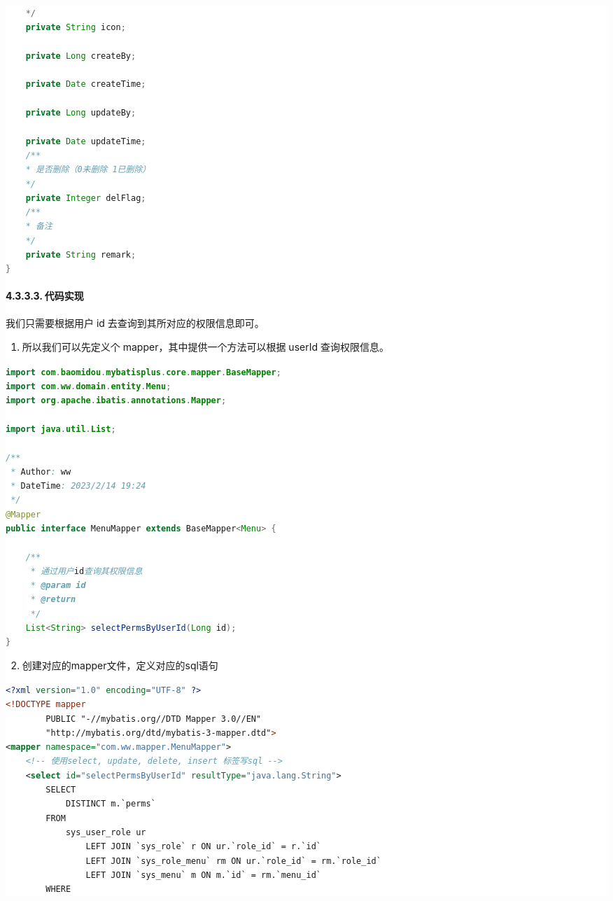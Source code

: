 ```java
    */
    private String icon;
    
    private Long createBy;
    
    private Date createTime;
    
    private Long updateBy;
    
    private Date updateTime;
    /**
    * 是否删除（0未删除 1已删除）
    */
    private Integer delFlag;
    /**
    * 备注
    */
    private String remark;
}
```
#### 4.3.3.3. 代码实现
我们只需要根据用户 id 去查询到其所对应的权限信息即可。

1. 所以我们可以先定义个 mapper，其中提供一个方法可以根据 userId 查询权限信息。
```java
import com.baomidou.mybatisplus.core.mapper.BaseMapper;
import com.ww.domain.entity.Menu;
import org.apache.ibatis.annotations.Mapper;

import java.util.List;

/**
 * Author: ww
 * DateTime: 2023/2/14 19:24
 */
@Mapper
public interface MenuMapper extends BaseMapper<Menu> {

    /**
     * 通过用户id查询其权限信息
     * @param id
     * @return
     */
    List<String> selectPermsByUserId(Long id);
}
```

2. 创建对应的mapper文件，定义对应的sql语句
```xml
<?xml version="1.0" encoding="UTF-8" ?>
<!DOCTYPE mapper
        PUBLIC "-//mybatis.org//DTD Mapper 3.0//EN"
        "http://mybatis.org/dtd/mybatis-3-mapper.dtd">
<mapper namespace="com.ww.mapper.MenuMapper">
    <!-- 使用select, update, delete, insert 标签写sql -->
	<select id="selectPermsByUserId" resultType="java.lang.String">
		SELECT
			DISTINCT m.`perms`
		FROM
			sys_user_role ur
				LEFT JOIN `sys_role` r ON ur.`role_id` = r.`id`
				LEFT JOIN `sys_role_menu` rm ON ur.`role_id` = rm.`role_id`
				LEFT JOIN `sys_menu` m ON m.`id` = rm.`menu_id`
		WHERE
```